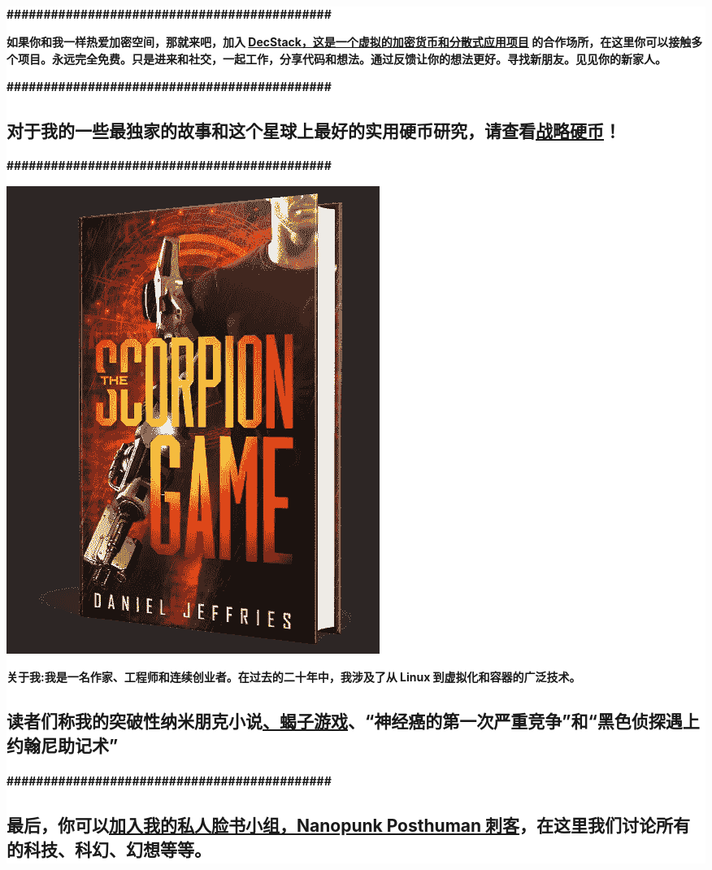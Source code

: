 ****############################################****

****如果你和我一样热爱加密空间，那就来吧，加入 [**DecStack，这是一个虚拟的加密货币和分散式应用项目**](http://decstack.com/) 的合作场所，在这里你可以接触多个项目。永远完全免费。只是进来和社交，一起工作，分享代码和想法。通过反馈让你的想法更好。寻找新朋友。见见你的新家人。****

****############################################****

## ****对于我的一些最独家的故事和这个星球上最好的实用硬币研究，请查看[战略硬币](http://strategiccoin.com/category/news/)！****

****############################################****

****![](img/68e7e844ddd9e94e3123aa0243b37fa2.png)****

****关于我:我是一名作家、工程师和连续创业者。在过去的二十年中，我涉及了从 Linux 到虚拟化和容器的广泛技术。****

## ****读者们称我的突破性纳米朋克小说[、蝎子游戏](http://amzn.to/2gNn04x)、“神经癌的第一次严重竞争”和“黑色侦探遇上约翰尼助记术”****

****############################################****

## ****最后，你可以[加入我的私人脸书小组，Nanopunk Posthuman 刺客](https://www.facebook.com/groups/1736763229929363/)，在这里我们讨论所有的科技、科幻、幻想等等。****
